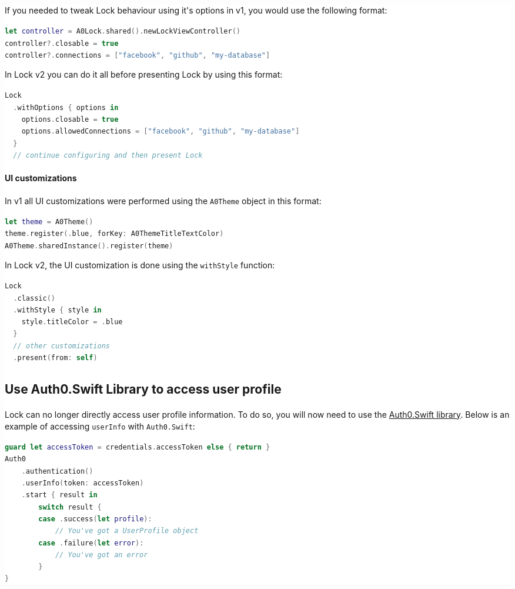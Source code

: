 If you needed to tweak Lock behaviour using it's options in v1, you would use the following format:

```swift
let controller = A0Lock.shared().newLockViewController()
controller?.closable = true
controller?.connections = ["facebook", "github", "my-database"]
```

In Lock v2 you can do it all before presenting Lock by using this format:

```swift
Lock
  .withOptions { options in
    options.closable = true
    options.allowedConnections = ["facebook", "github", "my-database"]
  }
  // continue configuring and then present Lock
```


#### UI customizations

In v1 all UI customizations were performed using the `A0Theme` object in this format:

```swift
let theme = A0Theme()
theme.register(.blue, forKey: A0ThemeTitleTextColor)
A0Theme.sharedInstance().register(theme)
```

In Lock v2, the UI customization is done using the `withStyle` function:

```swift
Lock
  .classic()
  .withStyle { style in
    style.titleColor = .blue
  }
  // other customizations
  .present(from: self)
```

## Use Auth0.Swift Library to access user profile

Lock can no longer directly access user profile information. To do so, you will now need to use the [Auth0.Swift library](/libraries/auth0-swift). Below is an example of accessing `userInfo` with `Auth0.Swift`:

```swift
guard let accessToken = credentials.accessToken else { return }
Auth0
    .authentication()
    .userInfo(token: accessToken)
    .start { result in
        switch result {
        case .success(let profile):
            // You've got a UserProfile object
        case .failure(let error):
            // You've got an error
        }
}
```
